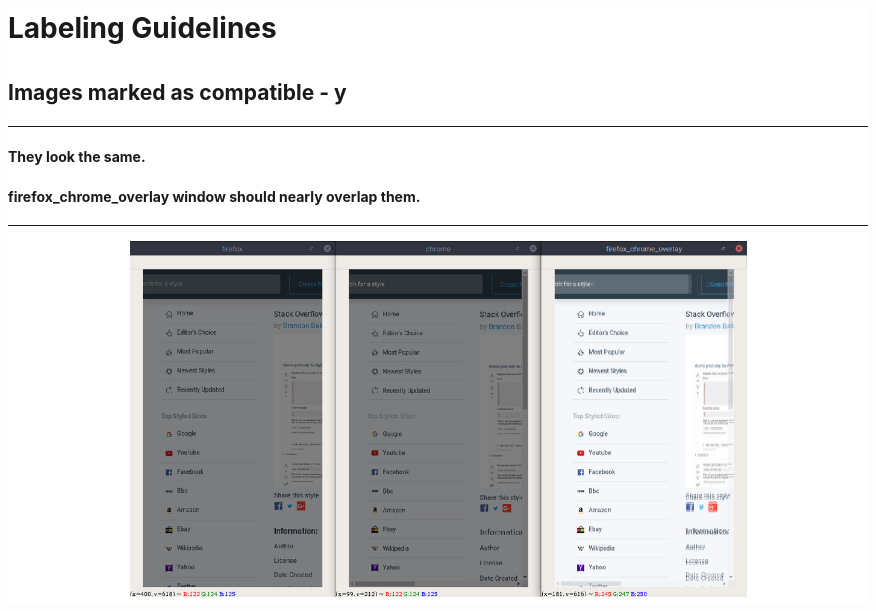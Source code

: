 
# Labeling Guidelines

## Images marked as compatible - y 
---
#### They look the same.
#### firefox\_chrome\_overlay window should nearly overlap them.
---
<p align="center"><img src="y1.png" width=617 height=357></p>
